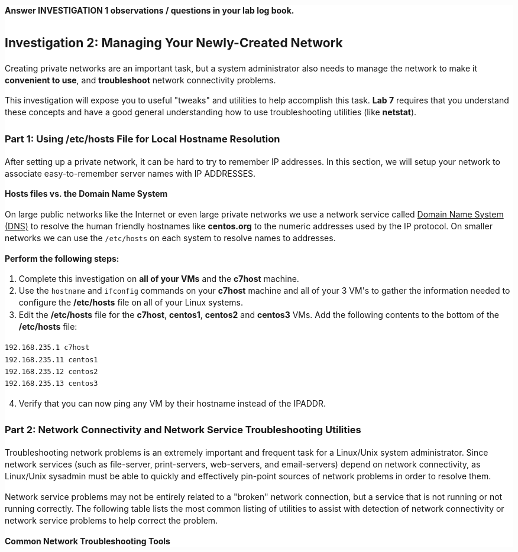 **Answer INVESTIGATION 1 observations / questions in your lab log book.**

## Investigation 2: Managing Your Newly-Created Network

Creating private networks are an important task, but a system administrator also needs to manage the network to make it **convenient to use**, and **troubleshoot** network connectivity problems.

This investigation will expose you to useful "tweaks" and utilities to help accomplish this task. **Lab 7** requires that you understand these concepts and have a good general understanding how to use troubleshooting utilities (like **netstat**).

### Part 1: Using /etc/hosts File for Local Hostname Resolution

After setting up a private network, it can be hard to try to remember IP addresses. In this section, we will setup your network to associate easy-to-remember server names with IP ADDRESSES.

**Hosts files vs. the Domain Name System**

On large public networks like the Internet or even large private networks we use a network service called [Domain Name System (DNS)](http://en.wikipedia.org/wiki/Domain_Name_System) to resolve the human friendly hostnames like **centos.org** to the numeric addresses used by the IP protocol. On smaller networks we can use the `/etc/hosts` on each system to resolve names to addresses.

**Perform the following steps:**

  1. Complete this investigation on **all of your VMs** and the **c7host** machine.
  2. Use the `hostname` and `ifconfig` commands on your **c7host** machine and all of your 3 VM's to gather the information needed to configure the **/etc/hosts** file on all of your Linux systems.
  3. Edit the **/etc/hosts** file for the **c7host**, **centos1**, **centos2** and **centos3** VMs. Add the following contents to the bottom of the **/etc/hosts** file:

```text
192.168.235.1 c7host
192.168.235.11 centos1
192.168.235.12 centos2
192.168.235.13 centos3
```

  4. Verify that you can now ping any VM by their hostname instead of the IPADDR.

### Part 2: Network Connectivity and Network Service Troubleshooting Utilities

Troubleshooting network problems is an extremely important and frequent task for a Linux/Unix system administrator. Since network services (such as file-server, print-servers, web-servers, and email-servers) depend on network connectivity, as Linux/Unix sysadmin must be able to quickly and effectively pin-point sources of network problems in order to resolve them.

Network service problems may not be entirely related to a "broken" network connection, but a service that is not running or not running correctly. The following table lists the most common listing of utilities to assist with detection of network connectivity or network service problems to help correct the problem.

**Common Network Troubleshooting Tools**
